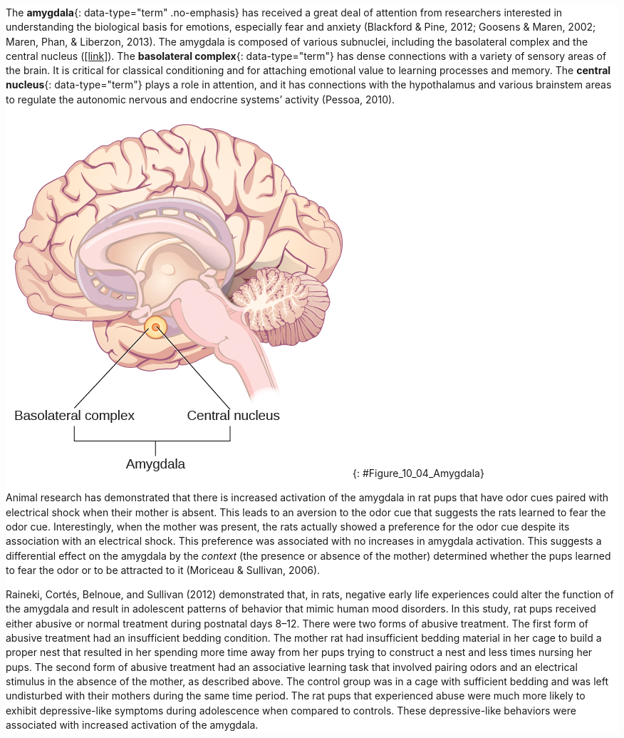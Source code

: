 The **amygdala**{: data-type="term" .no-emphasis} has received a great deal of attention from researchers interested in understanding the biological basis for emotions, especially fear and anxiety (Blackford &amp; Pine, 2012; Goosens &amp; Maren, 2002; Maren, Phan, &amp; Liberzon, 2013). The amygdala is composed of various subnuclei, including the basolateral complex and the central nucleus ([\[link\]](#Figure_10_04_Amygdala)). The **basolateral complex**{: data-type="term"} has dense connections with a variety of sensory areas of the brain. It is critical for classical conditioning and for attaching emotional value to learning processes and memory. The **central nucleus**{: data-type="term"} plays a role in attention, and it has connections with the hypothalamus and various brainstem areas to regulate the autonomic nervous and endocrine systems’ activity (Pessoa, 2010).

 ![An illustration of the brain labels the locations of the &#x201C;basolateral complex&#x201D; and &#x201C;central nucleus&#x201D; within the &#x201C;amygdala.&#x201D;](../resources/CNX_Psych_10_04_Amygdala.jpg "The anatomy of the basolateral complex and central nucleus of the amygdala are illustrated in this diagram."){: #Figure_10_04_Amygdala}

Animal research has demonstrated that there is increased activation of the amygdala in rat pups that have odor cues paired with electrical shock when their mother is absent. This leads to an aversion to the odor cue that suggests the rats learned to fear the odor cue. Interestingly, when the mother was present, the rats actually showed a preference for the odor cue despite its association with an electrical shock. This preference was associated with no increases in amygdala activation. This suggests a differential effect on the amygdala by the *context* (the presence or absence of the mother) determined whether the pups learned to fear the odor or to be attracted to it (Moriceau &amp; Sullivan, 2006).

Raineki, Cortés, Belnoue, and Sullivan (2012) demonstrated that, in rats, negative early life experiences could alter the function of the amygdala and result in adolescent patterns of behavior that mimic human mood disorders. In this study, rat pups received either abusive or normal treatment during postnatal days 8–12. There were two forms of abusive treatment. The first form of abusive treatment had an insufficient bedding condition. The mother rat had insufficient bedding material in her cage to build a proper nest that resulted in her spending more time away from her pups trying to construct a nest and less times nursing her pups. The second form of abusive treatment had an associative learning task that involved pairing odors and an electrical stimulus in the absence of the mother, as described above. The control group was in a cage with sufficient bedding and was left undisturbed with their mothers during the same time period. The rat pups that experienced abuse were much more likely to exhibit depressive-like symptoms during adolescence when compared to controls. These depressive-like behaviors were associated with increased activation of the amygdala.


[1]: http://openstaxcollege.org/l/bparts1
[2]: http://openstaxcollege.org/l/traumaticexp
[3]: http://openstaxcollege.org/l/blanguage1
[4]: http://openstaxcollege.org/l/todayshow